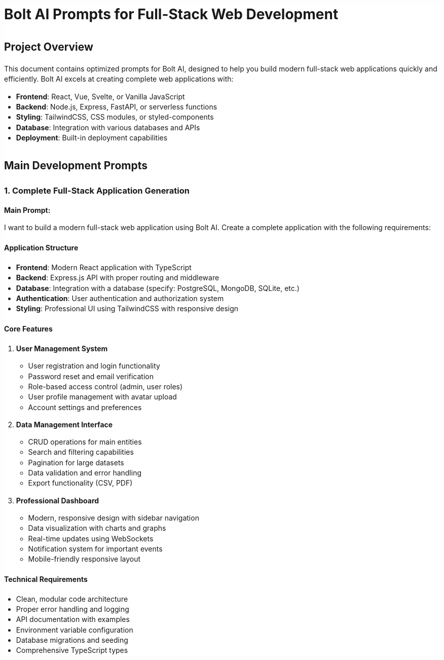 # Bolt AI Prompts for Full-Stack Web Development

## Project Overview

This document contains optimized prompts for Bolt AI, designed to help you build modern full-stack web applications quickly and efficiently. Bolt AI excels at creating complete web applications with:
- **Frontend**: React, Vue, Svelte, or Vanilla JavaScript
- **Backend**: Node.js, Express, FastAPI, or serverless functions
- **Styling**: TailwindCSS, CSS modules, or styled-components
- **Database**: Integration with various databases and APIs
- **Deployment**: Built-in deployment capabilities

## Main Development Prompts

### 1. Complete Full-Stack Application Generation

**Main Prompt:**

I want to build a modern full-stack web application using Bolt AI. Create a complete application with the following requirements:

#### Application Structure
- **Frontend**: Modern React application with TypeScript
- **Backend**: Express.js API with proper routing and middleware
- **Database**: Integration with a database (specify: PostgreSQL, MongoDB, SQLite, etc.)
- **Authentication**: User authentication and authorization system
- **Styling**: Professional UI using TailwindCSS with responsive design

#### Core Features
1. **User Management System**
   - User registration and login functionality
   - Password reset and email verification
   - Role-based access control (admin, user roles)
   - User profile management with avatar upload
   - Account settings and preferences

2. **Data Management Interface**
   - CRUD operations for main entities
   - Search and filtering capabilities
   - Pagination for large datasets
   - Data validation and error handling
   - Export functionality (CSV, PDF)

3. **Professional Dashboard**
   - Modern, responsive design with sidebar navigation
   - Data visualization with charts and graphs
   - Real-time updates using WebSockets
   - Notification system for important events
   - Mobile-friendly responsive layout

#### Technical Requirements
- Clean, modular code architecture
- Proper error handling and logging
- API documentation with examples
- Environment variable configuration
- Database migrations and seeding
- Comprehensive TypeScript types
